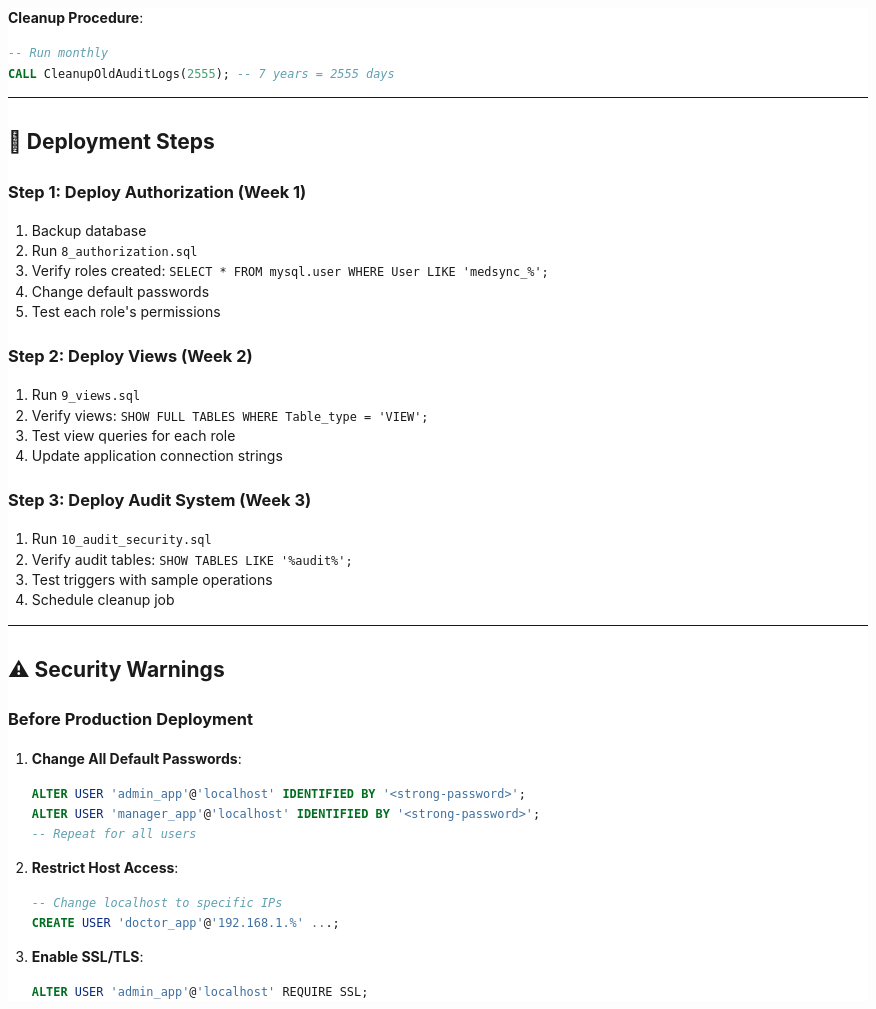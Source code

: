 **Cleanup Procedure**:
```sql
-- Run monthly
CALL CleanupOldAuditLogs(2555); -- 7 years = 2555 days
```

---

## 🚀 Deployment Steps

### Step 1: Deploy Authorization (Week 1)
1. Backup database
2. Run `8_authorization.sql`
3. Verify roles created: `SELECT * FROM mysql.user WHERE User LIKE 'medsync_%';`
4. Change default passwords
5. Test each role's permissions

### Step 2: Deploy Views (Week 2)
1. Run `9_views.sql`
2. Verify views: `SHOW FULL TABLES WHERE Table_type = 'VIEW';`
3. Test view queries for each role
4. Update application connection strings

### Step 3: Deploy Audit System (Week 3)
1. Run `10_audit_security.sql`
2. Verify audit tables: `SHOW TABLES LIKE '%audit%';`
3. Test triggers with sample operations
4. Schedule cleanup job

---

## ⚠️ Security Warnings

### Before Production Deployment

1. **Change All Default Passwords**:
   ```sql
   ALTER USER 'admin_app'@'localhost' IDENTIFIED BY '<strong-password>';
   ALTER USER 'manager_app'@'localhost' IDENTIFIED BY '<strong-password>';
   -- Repeat for all users
   ```

2. **Restrict Host Access**:
   ```sql
   -- Change localhost to specific IPs
   CREATE USER 'doctor_app'@'192.168.1.%' ...;
   ```

3. **Enable SSL/TLS**:
   ```sql
   ALTER USER 'admin_app'@'localhost' REQUIRE SSL;
   ```
